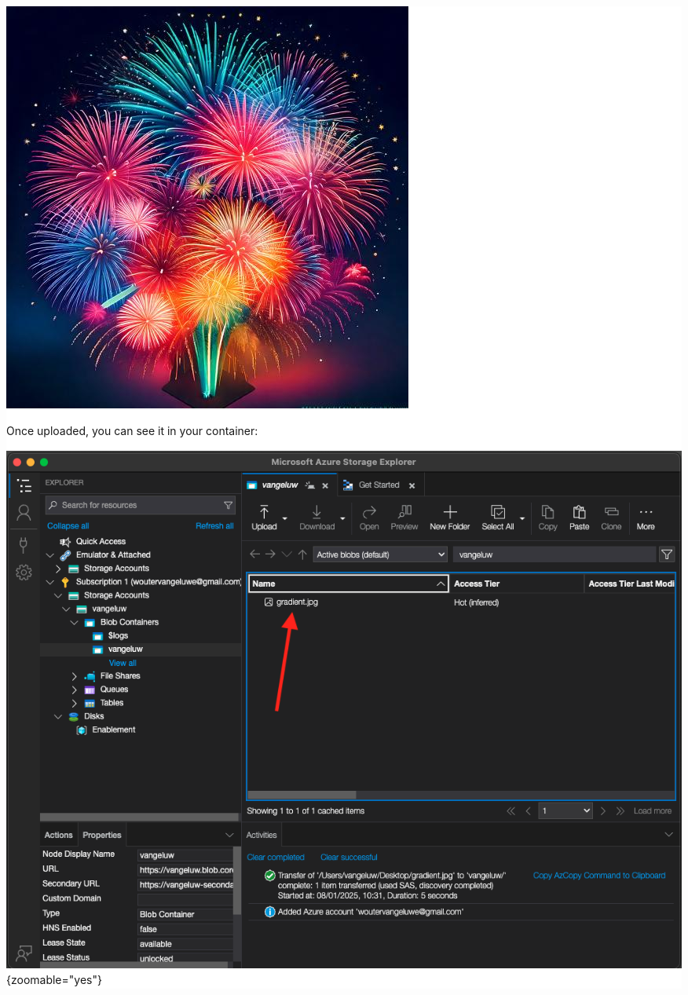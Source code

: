 ![Azure Storage](./images/gradient.jpg)

Once uploaded, you can see it in your container:

![Azure Storage](./images/az19.png){zoomable="yes"}